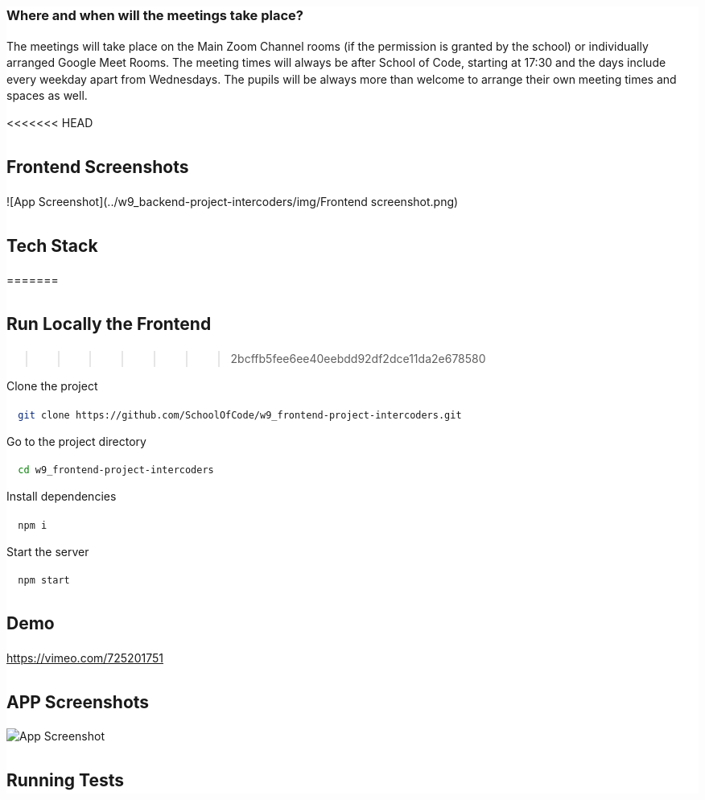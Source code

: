 ### Where and when will the meetings take place?
The meetings will take place on the Main Zoom Channel rooms (if the permission is granted by the school) or individually arranged Google Meet Rooms. The meeting times will always be after School of Code, starting at 17:30 and the days include every weekday apart from Wednesdays. The pupils will be always more than welcome to arrange their own meeting times and spaces as well.


<<<<<<< HEAD
## Frontend Screenshots

![App Screenshot](../w9_backend-project-intercoders/img/Frontend screenshot.png)

## Tech Stack
=======
## Run Locally the Frontend
>>>>>>> 2bcffb5fee6ee40eebdd92df2dce11da2e678580

Clone the project

```bash
  git clone https://github.com/SchoolOfCode/w9_frontend-project-intercoders.git
```

Go to the project directory

```bash
  cd w9_frontend-project-intercoders
```

Install dependencies

```bash
  npm i
```

Start the server

```bash
  npm start
```


## Demo

https://vimeo.com/725201751


## APP Screenshots

![App Screenshot](https://i.ibb.co/yhm8wLy/App-screeshot.png)

## Running Tests
